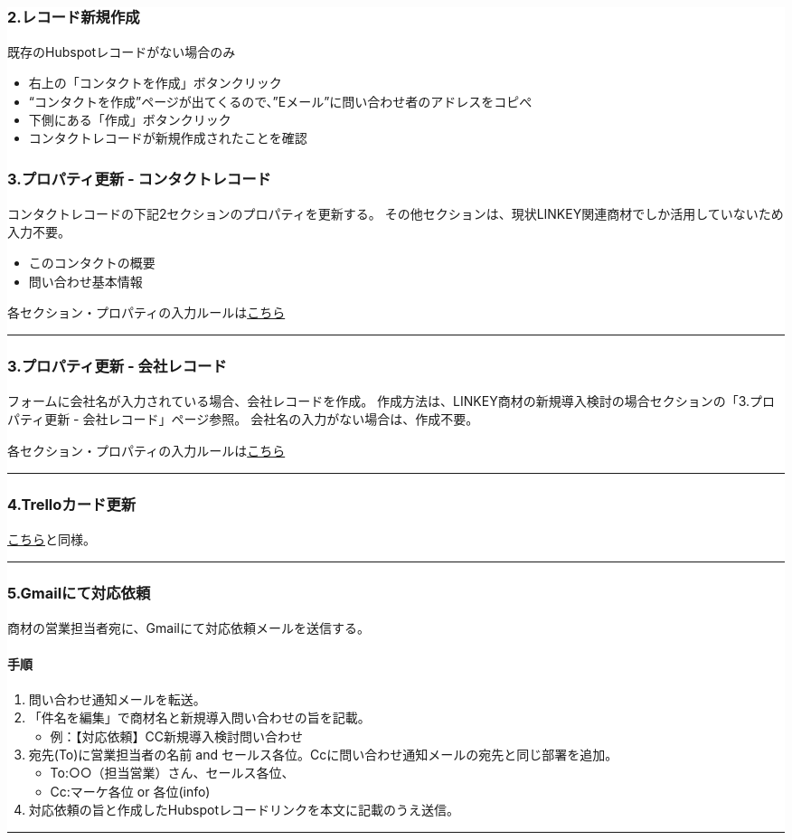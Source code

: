 ### 2.レコード新規作成

既存のHubspotレコードがない場合のみ

- 右上の「コンタクトを作成」ボタンクリック
- “コンタクトを作成”ページが出てくるので、”Eメール”に問い合わせ者のアドレスをコピぺ
- 下側にある「作成」ボタンクリック
- コンタクトレコードが新規作成されたことを確認

</div>
<div>

### 3.プロパティ更新 - コンタクトレコード

コンタクトレコードの下記2セクションのプロパティを更新する。
その他セクションは、現状LINKEY関連商材でしか活用していないため入力不要。

- このコンタクトの概要
- 問い合わせ基本情報

各セクション・プロパティの入力ルールは[こちら](https://docs.google.com/document/d/1r7fNILlrSG4xram_D-H_yWUVuaJSOS5fATU5Q5cnhMk/edit?usp=sharing)

</div>
</div>

---


### 3.プロパティ更新 - 会社レコード

フォームに会社名が入力されている場合、会社レコードを作成。
作成方法は、LINKEY商材の新規導入検討の場合セクションの「3.プロパティ更新 - 会社レコード」ページ参照。
会社名の入力がない場合は、作成不要。

各セクション・プロパティの入力ルールは[こちら](https://docs.google.com/document/d/1r7fNILlrSG4xram_D-H_yWUVuaJSOS5fATU5Q5cnhMk/edit?usp=sharing)

---


### 4.Trelloカード更新

[こちら](#trello-card-update)と同様。

---



### 5.Gmailにて対応依頼

商材の営業担当者宛に、Gmailにて対応依頼メールを送信する。

#### 手順

1. 問い合わせ通知メールを転送。
1. 「件名を編集」で商材名と新規導入問い合わせの旨を記載。
    - 例：【対応依頼】CC新規導入検討問い合わせ
1. 宛先(To)に営業担当者の名前 and セールス各位。Ccに問い合わせ通知メールの宛先と同じ部署を追加。
    - To:○○（担当営業）さん、セールス各位、
    - Cc:マーケ各位 or 各位(info)
  1. 対応依頼の旨と作成したHubspotレコードリンクを本文に記載のうえ送信。

---